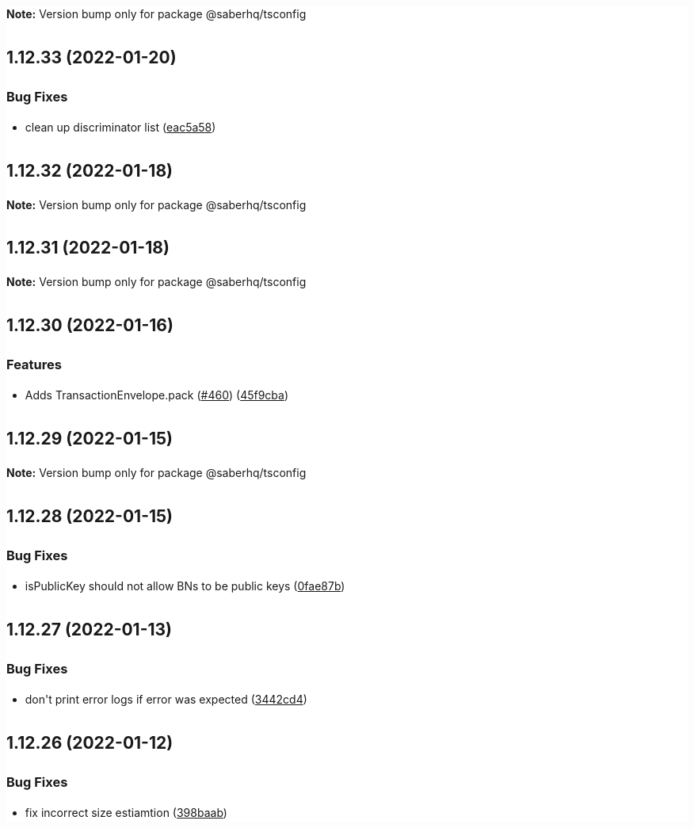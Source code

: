 **Note:** Version bump only for package @saberhq/tsconfig

## 1.12.33 (2022-01-20)

### Bug Fixes

- clean up discriminator list ([eac5a58](https://github.com/saber-hq/saber-common/commit/eac5a58a595edb2cbdbca91cb7ea633663e09548))

## 1.12.32 (2022-01-18)

**Note:** Version bump only for package @saberhq/tsconfig

## 1.12.31 (2022-01-18)

**Note:** Version bump only for package @saberhq/tsconfig

## 1.12.30 (2022-01-16)

### Features

- Adds TransactionEnvelope.pack ([#460](https://github.com/saber-hq/saber-common/issues/460)) ([45f9cba](https://github.com/saber-hq/saber-common/commit/45f9cba57b83bfc1e62fe826ef0503522a37f6db))

## 1.12.29 (2022-01-15)

**Note:** Version bump only for package @saberhq/tsconfig

## 1.12.28 (2022-01-15)

### Bug Fixes

- isPublicKey should not allow BNs to be public keys ([0fae87b](https://github.com/saber-hq/saber-common/commit/0fae87bd9f8c91c97fb643db047ebe12ed8ef4c5))

## 1.12.27 (2022-01-13)

### Bug Fixes

- don't print error logs if error was expected ([3442cd4](https://github.com/saber-hq/saber-common/commit/3442cd4a05f152be8538b46886a2bf1c7aad612f))

## 1.12.26 (2022-01-12)

### Bug Fixes

- fix incorrect size estiamtion ([398baab](https://github.com/saber-hq/saber-common/commit/398baab48279bb117aeef0a83133fe421df120b7))

